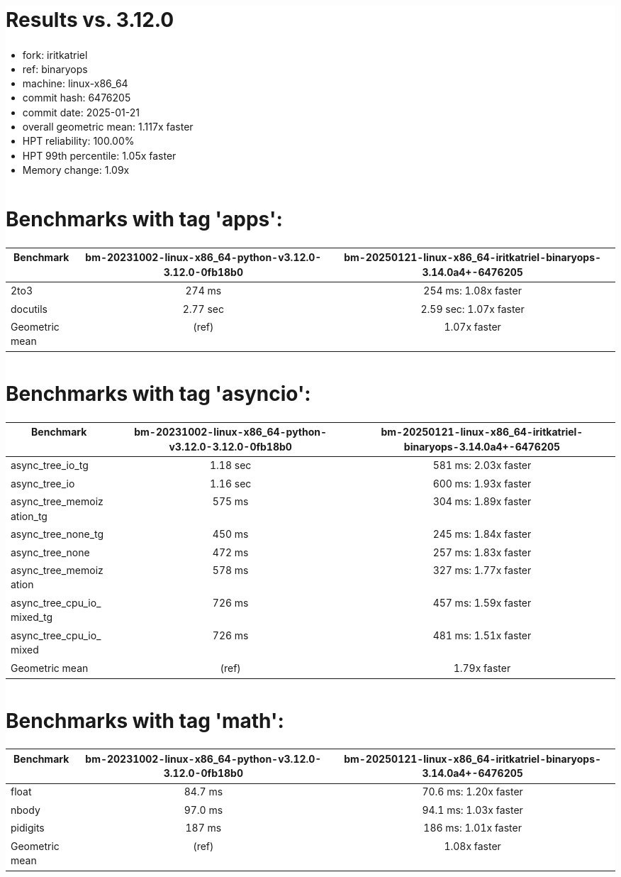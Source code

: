 # Results vs. 3.12.0

- fork: iritkatriel
- ref: binaryops
- machine: linux-x86_64
- commit hash: 6476205
- commit date: 2025-01-21
- overall geometric mean: 1.117x faster
- HPT reliability: 100.00%
- HPT 99th percentile: 1.05x faster
- Memory change: 1.09x

Benchmarks with tag 'apps':
===========================

| Benchmark      | bm-20231002-linux-x86_64-python-v3.12.0-3.12.0-0fb18b0 | bm-20250121-linux-x86_64-iritkatriel-binaryops-3.14.0a4+-6476205 |
|----------------|:------------------------------------------------------:|:----------------------------------------------------------------:|
| 2to3           | 274 ms                                                 | 254 ms: 1.08x faster                                             |
| docutils       | 2.77 sec                                               | 2.59 sec: 1.07x faster                                           |
| Geometric mean | (ref)                                                  | 1.07x faster                                                     |

Benchmarks with tag 'asyncio':
==============================

| Benchmark                  | bm-20231002-linux-x86_64-python-v3.12.0-3.12.0-0fb18b0 | bm-20250121-linux-x86_64-iritkatriel-binaryops-3.14.0a4+-6476205 |
|----------------------------|:------------------------------------------------------:|:----------------------------------------------------------------:|
| async_tree_io_tg           | 1.18 sec                                               | 581 ms: 2.03x faster                                             |
| async_tree_io              | 1.16 sec                                               | 600 ms: 1.93x faster                                             |
| async_tree_memoization_tg  | 575 ms                                                 | 304 ms: 1.89x faster                                             |
| async_tree_none_tg         | 450 ms                                                 | 245 ms: 1.84x faster                                             |
| async_tree_none            | 472 ms                                                 | 257 ms: 1.83x faster                                             |
| async_tree_memoization     | 578 ms                                                 | 327 ms: 1.77x faster                                             |
| async_tree_cpu_io_mixed_tg | 726 ms                                                 | 457 ms: 1.59x faster                                             |
| async_tree_cpu_io_mixed    | 726 ms                                                 | 481 ms: 1.51x faster                                             |
| Geometric mean             | (ref)                                                  | 1.79x faster                                                     |

Benchmarks with tag 'math':
===========================

| Benchmark      | bm-20231002-linux-x86_64-python-v3.12.0-3.12.0-0fb18b0 | bm-20250121-linux-x86_64-iritkatriel-binaryops-3.14.0a4+-6476205 |
|----------------|:------------------------------------------------------:|:----------------------------------------------------------------:|
| float          | 84.7 ms                                                | 70.6 ms: 1.20x faster                                            |
| nbody          | 97.0 ms                                                | 94.1 ms: 1.03x faster                                            |
| pidigits       | 187 ms                                                 | 186 ms: 1.01x faster                                             |
| Geometric mean | (ref)                                                  | 1.08x faster                                                     |
